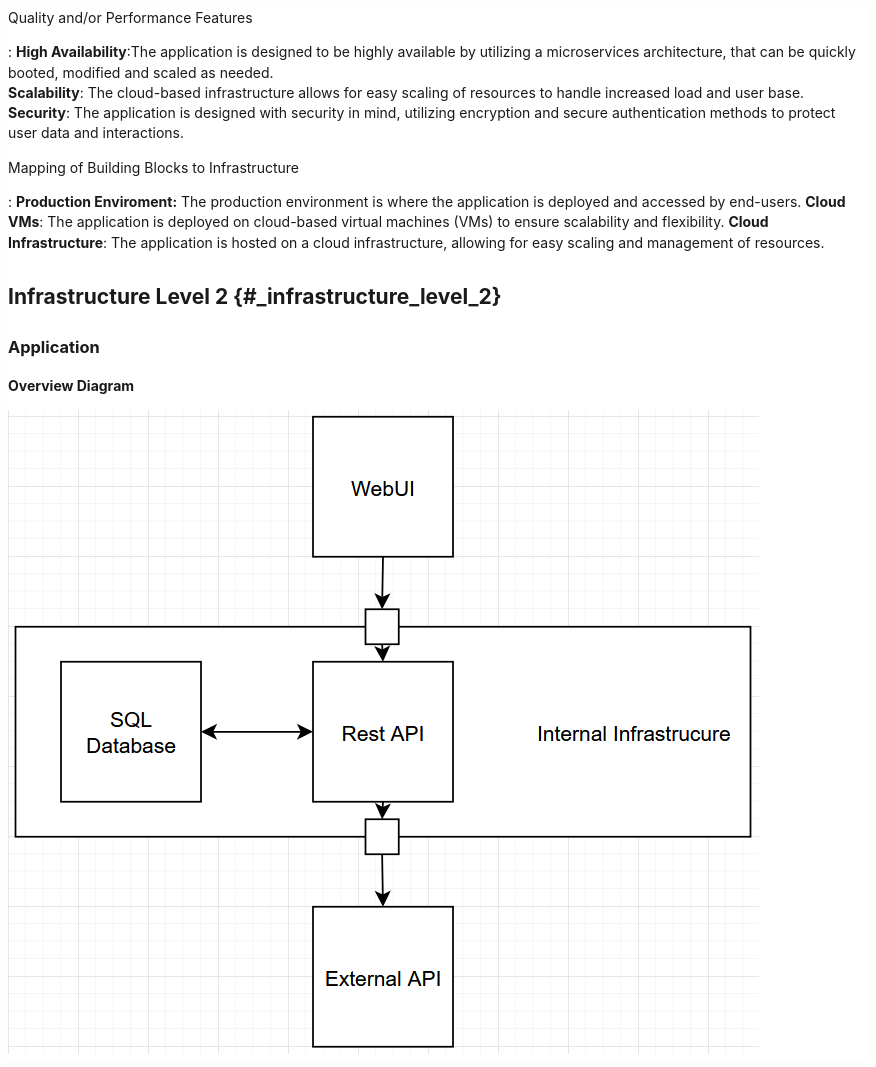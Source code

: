 Quality and/or Performance Features

:   **High Availability**:The application is designed to be highly available by utilizing a microservices architecture, that can be quickly booted, modified and scaled as needed.<br>
**Scalability**: The cloud-based infrastructure allows for easy scaling of resources to handle increased load and user base.<br>
**Security**: The application is designed with security in mind, utilizing encryption and secure authentication methods to protect user data and interactions.

Mapping of Building Blocks to Infrastructure

:  **Production Enviroment:** The production environment is where the application is deployed and accessed by end-users.
**Cloud VMs**: The application is deployed on cloud-based virtual machines (VMs) to ensure scalability and flexibility.
**Cloud Infrastructure**: The application is hosted on a cloud infrastructure, allowing for easy scaling and management of resources.

## Infrastructure Level 2 {#_infrastructure_level_2}

### Application 

**Overview Diagram**

![Level 2 Overview](images/architecture-l2.png)
